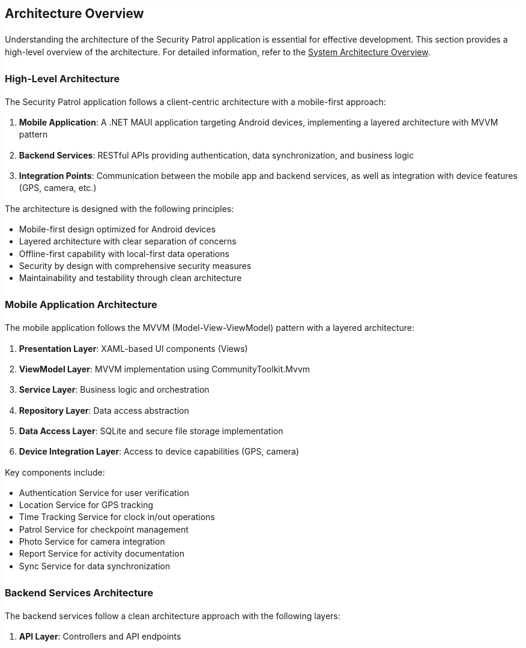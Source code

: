 ## Architecture Overview

Understanding the architecture of the Security Patrol application is essential for effective development. This section provides a high-level overview of the architecture. For detailed information, refer to the [System Architecture Overview](../architecture/system-overview.md).

### High-Level Architecture

The Security Patrol application follows a client-centric architecture with a mobile-first approach:

1. **Mobile Application**: A .NET MAUI application targeting Android devices, implementing a layered architecture with MVVM pattern

2. **Backend Services**: RESTful APIs providing authentication, data synchronization, and business logic

3. **Integration Points**: Communication between the mobile app and backend services, as well as integration with device features (GPS, camera, etc.)

The architecture is designed with the following principles:
- Mobile-first design optimized for Android devices
- Layered architecture with clear separation of concerns
- Offline-first capability with local-first data operations
- Security by design with comprehensive security measures
- Maintainability and testability through clean architecture

### Mobile Application Architecture

The mobile application follows the MVVM (Model-View-ViewModel) pattern with a layered architecture:

1. **Presentation Layer**: XAML-based UI components (Views)

2. **ViewModel Layer**: MVVM implementation using CommunityToolkit.Mvvm

3. **Service Layer**: Business logic and orchestration

4. **Repository Layer**: Data access abstraction

5. **Data Access Layer**: SQLite and secure file storage implementation

6. **Device Integration Layer**: Access to device capabilities (GPS, camera)

Key components include:
- Authentication Service for user verification
- Location Service for GPS tracking
- Time Tracking Service for clock in/out operations
- Patrol Service for checkpoint management
- Photo Service for camera integration
- Report Service for activity documentation
- Sync Service for data synchronization

### Backend Services Architecture

The backend services follow a clean architecture approach with the following layers:

1. **API Layer**: Controllers and API endpoints
